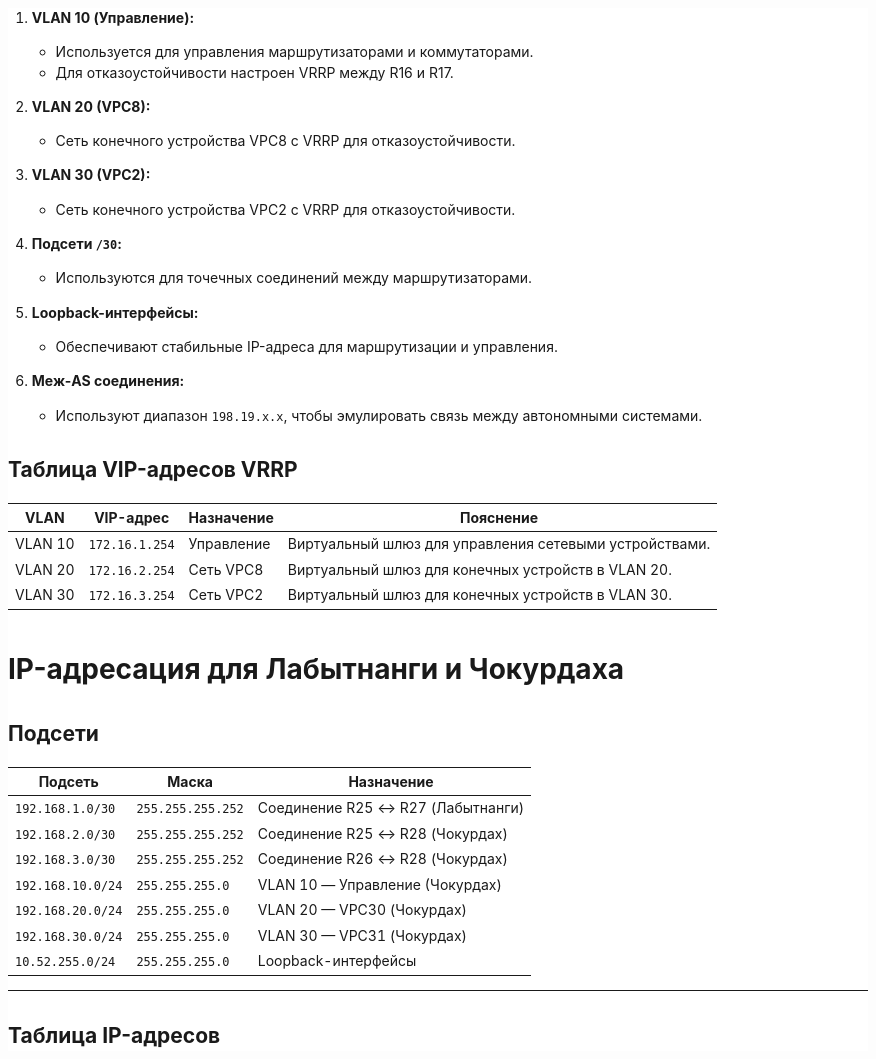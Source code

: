1. **VLAN 10 (Управление):**
   - Используется для управления маршрутизаторами и коммутаторами.
   - Для отказоустойчивости настроен VRRP между R16 и R17.

2. **VLAN 20 (VPC8):**
   - Сеть конечного устройства VPC8 с VRRP для отказоустойчивости.

3. **VLAN 30 (VPC2):**
   - Сеть конечного устройства VPC2 с VRRP для отказоустойчивости.

4. **Подсети `/30`:**
   - Используются для точечных соединений между маршрутизаторами.

5. **Loopback-интерфейсы:**
   - Обеспечивают стабильные IP-адреса для маршрутизации и управления.

6. **Меж-AS соединения:**
   - Используют диапазон `198.19.x.x`, чтобы эмулировать связь между автономными системами.

## Таблица VIP-адресов VRRP

| **VLAN**         | **VIP-адрес**    | **Назначение**             | **Пояснение**                                  |
|-------------------|------------------|----------------------------|-----------------------------------------------|
| VLAN 10           | `172.16.1.254`  | Управление                 | Виртуальный шлюз для управления сетевыми устройствами. |
| VLAN 20           | `172.16.2.254`  | Сеть VPC8                 | Виртуальный шлюз для конечных устройств в VLAN 20.      |
| VLAN 30           | `172.16.3.254`  | Сеть VPC2                 | Виртуальный шлюз для конечных устройств в VLAN 30.      |

# IP-адресация для Лабытнанги и Чокурдаха

## Подсети

| **Подсеть**       | **Маска**         | **Назначение**                          |
|--------------------|-------------------|-----------------------------------------|
| `192.168.1.0/30`  | `255.255.255.252` | Соединение R25 ↔ R27 (Лабытнанги)       |
| `192.168.2.0/30`  | `255.255.255.252` | Соединение R25 ↔ R28 (Чокурдах)         |
| `192.168.3.0/30`  | `255.255.255.252` | Соединение R26 ↔ R28 (Чокурдах)         |
| `192.168.10.0/24` | `255.255.255.0`   | VLAN 10 — Управление (Чокурдах)         |
| `192.168.20.0/24` | `255.255.255.0`   | VLAN 20 — VPC30 (Чокурдах)              |
| `192.168.30.0/24` | `255.255.255.0`   | VLAN 30 — VPC31 (Чокурдах)              |
| `10.52.255.0/24`  | `255.255.255.0`   | Loopback-интерфейсы                     |

---

## Таблица IP-адресов
